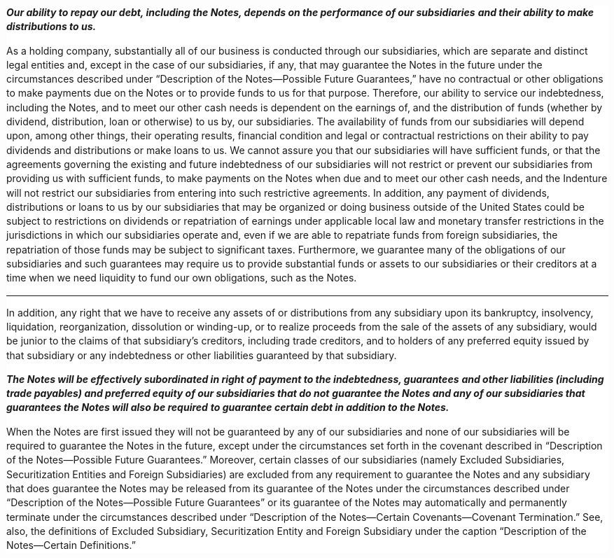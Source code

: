 **_Our ability to repay our debt, including the Notes, depends on the performance of our subsidiaries_**
**_and their ability to make distributions to us._**

As a holding company, substantially all of our business is conducted through our subsidiaries,
which are separate and distinct legal entities and, except in the case of our subsidiaries, if any,
that may guarantee the Notes in the future under the circumstances described under “Description
of the Notes—Possible Future Guarantees,” have no contractual or other obligations to make
payments due on the Notes or to provide funds to us for that purpose. Therefore, our ability to
service our indebtedness, including the Notes, and to meet our other cash needs is dependent on
the earnings of, and the distribution of funds (whether by dividend, distribution, loan or
otherwise) to us by, our subsidiaries. The availability of funds from our subsidiaries will depend
upon, among other things, their operating results, financial condition and legal or contractual
restrictions on their ability to pay dividends and distributions or make loans to us. We cannot assure
you that our subsidiaries will have sufficient funds, or that the agreements governing the existing
and future indebtedness of our subsidiaries will not restrict or prevent our subsidiaries from
providing us with sufficient funds, to make payments on the Notes when due and to meet our
other cash needs, and the Indenture will not restrict our subsidiaries from entering into such
restrictive agreements. In addition, any payment of dividends, distributions or loans to us by our
subsidiaries that may be organized or doing business outside of the United States could be subject
to restrictions on dividends or repatriation of earnings under applicable local law and monetary
transfer restrictions in the jurisdictions in which our subsidiaries operate and, even if we are able to
repatriate funds from foreign subsidiaries, the repatriation of those funds may be subject to
significant taxes. Furthermore, we guarantee many of the obligations of our subsidiaries and such
guarantees may require us to provide substantial funds or assets to our subsidiaries or their
creditors at a time when we need liquidity to fund our own obligations, such as the Notes.


-----

In addition, any right that we have to receive any assets of or distributions from any subsidiary
upon its bankruptcy, insolvency, liquidation, reorganization, dissolution or winding-up, or to
realize proceeds from the sale of the assets of any subsidiary, would be junior to the claims of that
subsidiary’s creditors, including trade creditors, and to holders of any preferred equity issued by
that subsidiary or any indebtedness or other liabilities guaranteed by that subsidiary.

**_The Notes will be effectively subordinated in right of payment to the indebtedness, guarantees_**
**_and other liabilities (including trade payables) and preferred equity of our subsidiaries that do not_**
**_guarantee the Notes and any of our subsidiaries that guarantees the Notes will also be required_**
**_to guarantee certain debt in addition to the Notes._**

When the Notes are first issued they will not be guaranteed by any of our subsidiaries and none
of our subsidiaries will be required to guarantee the Notes in the future, except under the
circumstances set forth in the covenant described in “Description of the Notes—Possible Future
Guarantees.” Moreover, certain classes of our subsidiaries (namely Excluded Subsidiaries,
Securitization Entities and Foreign Subsidiaries) are excluded from any requirement to guarantee
the Notes and any subsidiary that does guarantee the Notes may be released from its guarantee
of the Notes under the circumstances described under “Description of the Notes—Possible Future
Guarantees” or its guarantee of the Notes may automatically and permanently terminate under
the circumstances described under “Description of the Notes—Certain Covenants—Covenant
Termination.” See, also, the definitions of Excluded Subsidiary, Securitization Entity and Foreign
Subsidiary under the caption “Description of the Notes—Certain Definitions.”
